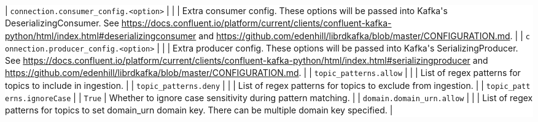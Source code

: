 | `connection.consumer_config.<option>`         |          |                                                                               | Extra consumer config. These options will be passed into Kafka's DeserializingConsumer. See https://docs.confluent.io/platform/current/clients/confluent-kafka-python/html/index.html#deserializingconsumer and https://github.com/edenhill/librdkafka/blob/master/CONFIGURATION.md.                                                                                                                                                                                                                                                                                                                                                                                                                                                                                                           |
| `connection.producer_config.<option>`         |          |                                                                               | Extra producer config. These options will be passed into Kafka's SerializingProducer. See https://docs.confluent.io/platform/current/clients/confluent-kafka-python/html/index.html#serializingproducer and https://github.com/edenhill/librdkafka/blob/master/CONFIGURATION.md.                                                                                                                                                                                                                                                                                                                                                                                                                                                                                                               |
| `topic_patterns.allow`                        |          |                                                                               | List of regex patterns for topics to include in ingestion.                                                                                                                                                                                                                                                                                                                                                                                                                                                                                                                                                                                                                                                                                                                                     |
| `topic_patterns.deny`                         |          |                                                                               | List of regex patterns for topics to exclude from ingestion.                                                                                                                                                                                                                                                                                                                                                                                                                                                                                                                                                                                                                                                                                                                                   |
| `topic_patterns.ignoreCase`                   |          | `True`                                                                        | Whether to ignore case sensitivity during pattern matching.                                                                                                                                                                                                                                                                                                                                                                                                                                                                                                                                                                                                                                                                                                                                    |
| `domain.domain_urn.allow`                     |          |                                                                               | List of regex patterns for topics to set domain_urn domain key. There can be multiple domain key specified.                                                                                                                                                                                                                                                                                                                                                                                                                                                                                                                                                                                                                                                                                    |